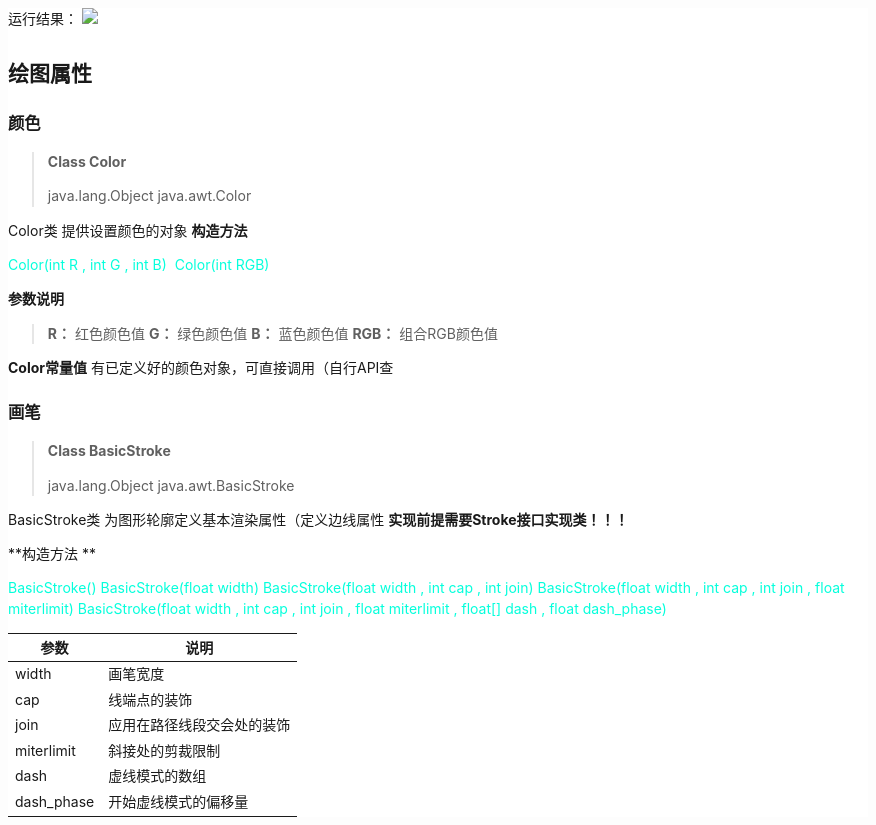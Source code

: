 运行结果： 
<img src="https://image.bozhu12.cc/myblog/Java/Java38.png"/>

## 绘图属性

### 颜色

> **Class Color**
>
> java.lang.Object 
> java.awt.Color 

Color类 提供设置颜色的对象
**构造方法**

<font color = #05ffdc>Color(int R , int G , int B) </font> 
<font color = #05ffdc>Color(int RGB) </font> 

**参数说明**

> **R：** 红色颜色值
> **G：** 绿色颜色值
> **B：** 蓝色颜色值
> **RGB：** 组合RGB颜色值

**Color常量值** 有已定义好的颜色对象，可直接调用（自行API查

### 画笔

> **Class BasicStroke**
>
> java.lang.Object 
> java.awt.BasicStroke 

BasicStroke类 为图形轮廓定义基本渲染属性（定义边线属性
**实现前提需要Stroke接口实现类！！！** 

**构造方法 **

<font color = #05ffdc>BasicStroke() </font> 
<font color = #05ffdc>BasicStroke(float width) </font> 
<font color = #05ffdc>BasicStroke(float width , int cap , int join) </font> 
<font color = #05ffdc>BasicStroke(float width , int cap , int join , float miterlimit) </font> 
<font color = #05ffdc>BasicStroke(float width , int cap , int join , float miterlimit , float[] dash , float dash_phase) </font> 

| 参数       | 说明                       |
| ---------- | -------------------------- |
| width      | 画笔宽度                   |
| cap        | 线端点的装饰               |
| join       | 应用在路径线段交会处的装饰 |
| miterlimit | 斜接处的剪裁限制           |
| dash       | 虚线模式的数组             |
| dash_phase | 开始虚线模式的偏移量       |
